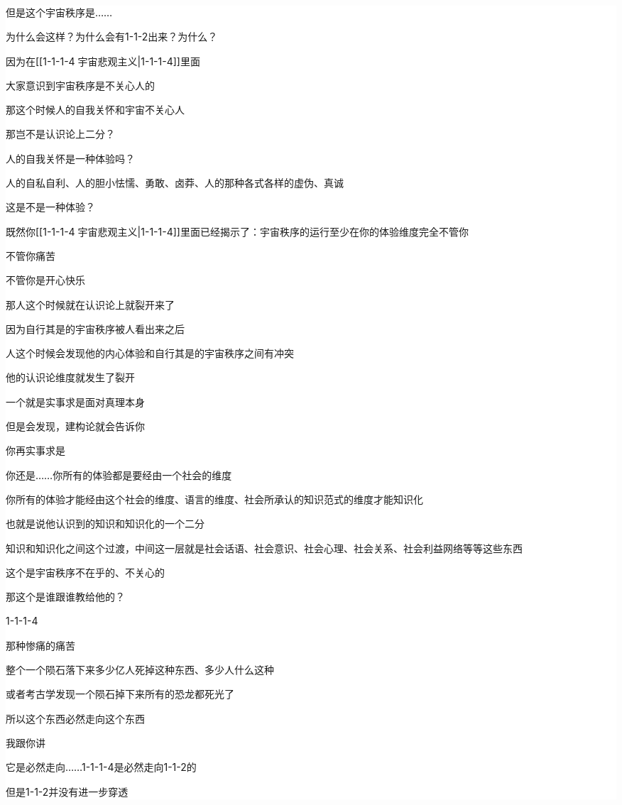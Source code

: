 但是这个宇宙秩序是……

为什么会这样？为什么会有1-1-2出来？为什么？

因为在[[1-1-1-4 宇宙悲观主义|1-1-1-4]]里面

大家意识到宇宙秩序是不关心人的

那这个时候人的自我关怀和宇宙不关心人

那岂不是认识论上二分？

人的自我关怀是一种体验吗？

人的自私自利、人的胆小怯懦、勇敢、卤莽、人的那种各式各样的虚伪、真诚

这是不是一种体验？

既然你[[1-1-1-4 宇宙悲观主义|1-1-1-4]]里面已经揭示了：宇宙秩序的运行至少在你的体验维度完全不管你

不管你痛苦

不管你是开心快乐

那人这个时候就在认识论上就裂开来了

因为自行其是的宇宙秩序被人看出来之后

人这个时候会发现他的内心体验和自行其是的宇宙秩序之间有冲突

他的认识论维度就发生了裂开

一个就是实事求是面对真理本身

但是会发现，建构论就会告诉你

你再实事求是

你还是……你所有的体验都是要经由一个社会的维度

你所有的体验才能经由这个社会的维度、语言的维度、社会所承认的知识范式的维度才能知识化

也就是说他认识到的知识和知识化的一个二分

知识和知识化之间这个过渡，中间这一层就是社会话语、社会意识、社会心理、社会关系、社会利益网络等等这些东西

这个是宇宙秩序不在乎的、不关心的

那这个是谁跟谁教给他的？

1-1-1-4

那种惨痛的痛苦

整个一个陨石落下来多少亿人死掉这种东西、多少人什么这种

或者考古学发现一个陨石掉下来所有的恐龙都死光了

所以这个东西必然走向这个东西

我跟你讲

它是必然走向……1-1-1-4是必然走向1-1-2的

但是1-1-2并没有进一步穿透
